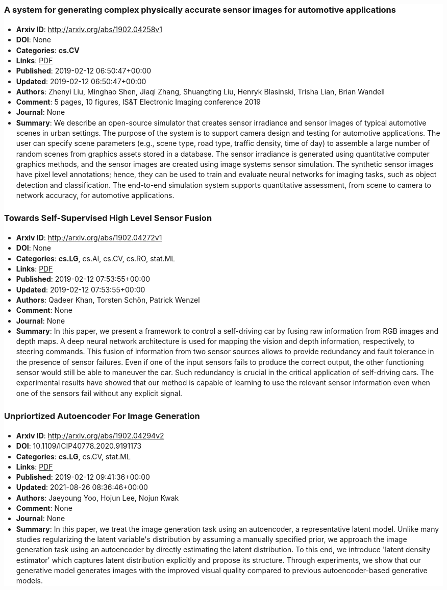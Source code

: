 

### A system for generating complex physically accurate sensor images for automotive applications
- **Arxiv ID**: http://arxiv.org/abs/1902.04258v1
- **DOI**: None
- **Categories**: **cs.CV**
- **Links**: [PDF](http://arxiv.org/pdf/1902.04258v1)
- **Published**: 2019-02-12 06:50:47+00:00
- **Updated**: 2019-02-12 06:50:47+00:00
- **Authors**: Zhenyi Liu, Minghao Shen, Jiaqi Zhang, Shuangting Liu, Henryk Blasinski, Trisha Lian, Brian Wandell
- **Comment**: 5 pages, 10 figures, IS&T Electronic Imaging conference 2019
- **Journal**: None
- **Summary**: We describe an open-source simulator that creates sensor irradiance and sensor images of typical automotive scenes in urban settings. The purpose of the system is to support camera design and testing for automotive applications. The user can specify scene parameters (e.g., scene type, road type, traffic density, time of day) to assemble a large number of random scenes from graphics assets stored in a database. The sensor irradiance is generated using quantitative computer graphics methods, and the sensor images are created using image systems sensor simulation. The synthetic sensor images have pixel level annotations; hence, they can be used to train and evaluate neural networks for imaging tasks, such as object detection and classification. The end-to-end simulation system supports quantitative assessment, from scene to camera to network accuracy, for automotive applications.



### Towards Self-Supervised High Level Sensor Fusion
- **Arxiv ID**: http://arxiv.org/abs/1902.04272v1
- **DOI**: None
- **Categories**: **cs.LG**, cs.AI, cs.CV, cs.RO, stat.ML
- **Links**: [PDF](http://arxiv.org/pdf/1902.04272v1)
- **Published**: 2019-02-12 07:53:55+00:00
- **Updated**: 2019-02-12 07:53:55+00:00
- **Authors**: Qadeer Khan, Torsten Schön, Patrick Wenzel
- **Comment**: None
- **Journal**: None
- **Summary**: In this paper, we present a framework to control a self-driving car by fusing raw information from RGB images and depth maps. A deep neural network architecture is used for mapping the vision and depth information, respectively, to steering commands. This fusion of information from two sensor sources allows to provide redundancy and fault tolerance in the presence of sensor failures. Even if one of the input sensors fails to produce the correct output, the other functioning sensor would still be able to maneuver the car. Such redundancy is crucial in the critical application of self-driving cars. The experimental results have showed that our method is capable of learning to use the relevant sensor information even when one of the sensors fail without any explicit signal.



### Unpriortized Autoencoder For Image Generation
- **Arxiv ID**: http://arxiv.org/abs/1902.04294v2
- **DOI**: 10.1109/ICIP40778.2020.9191173
- **Categories**: **cs.LG**, cs.CV, stat.ML
- **Links**: [PDF](http://arxiv.org/pdf/1902.04294v2)
- **Published**: 2019-02-12 09:41:36+00:00
- **Updated**: 2021-08-26 08:36:46+00:00
- **Authors**: Jaeyoung Yoo, Hojun Lee, Nojun Kwak
- **Comment**: None
- **Journal**: None
- **Summary**: In this paper, we treat the image generation task using an autoencoder, a representative latent model. Unlike many studies regularizing the latent variable's distribution by assuming a manually specified prior, we approach the image generation task using an autoencoder by directly estimating the latent distribution. To this end, we introduce 'latent density estimator' which captures latent distribution explicitly and propose its structure. Through experiments, we show that our generative model generates images with the improved visual quality compared to previous autoencoder-based generative models.